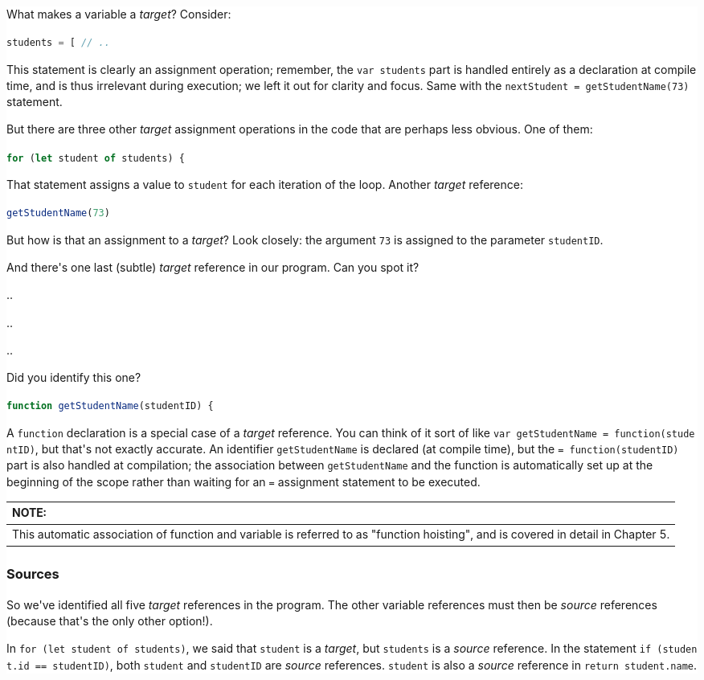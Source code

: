What makes a variable a *target*? Consider:

```js
students = [ // ..
```

This statement is clearly an assignment operation; remember, the `var students` part is handled entirely as a declaration at compile time, and is thus irrelevant during execution; we left it out for clarity and focus. Same with the `nextStudent = getStudentName(73)` statement.

But there are three other *target* assignment operations in the code that are perhaps less obvious. One of them:

```js
for (let student of students) {
```

That statement assigns a value to `student` for each iteration of the loop. Another *target* reference:

```js
getStudentName(73)
```

But how is that an assignment to a *target*? Look closely: the argument `73` is assigned to the parameter `studentID`.

And there's one last (subtle) *target* reference in our program. Can you spot it?

..

..

..

Did you identify this one?

```js
function getStudentName(studentID) {
```

A `function` declaration is a special case of a *target* reference. You can think of it sort of like `var getStudentName = function(studentID)`, but that's not exactly accurate. An identifier `getStudentName` is declared (at compile time), but the `= function(studentID)` part is also handled at compilation; the association between `getStudentName` and the function is automatically set up at the beginning of the scope rather than waiting for an `=` assignment statement to be executed.

| NOTE: |
| :--- |
| This automatic association of function and variable is referred to as "function hoisting", and is covered in detail in Chapter 5. |

### Sources

So we've identified all five *target* references in the program. The other variable references must then be *source* references (because that's the only other option!).

In `for (let student of students)`, we said that `student` is a *target*, but `students` is a *source* reference. In the statement `if (student.id == studentID)`, both `student` and `studentID` are *source* references. `student` is also a *source* reference in `return student.name`.

